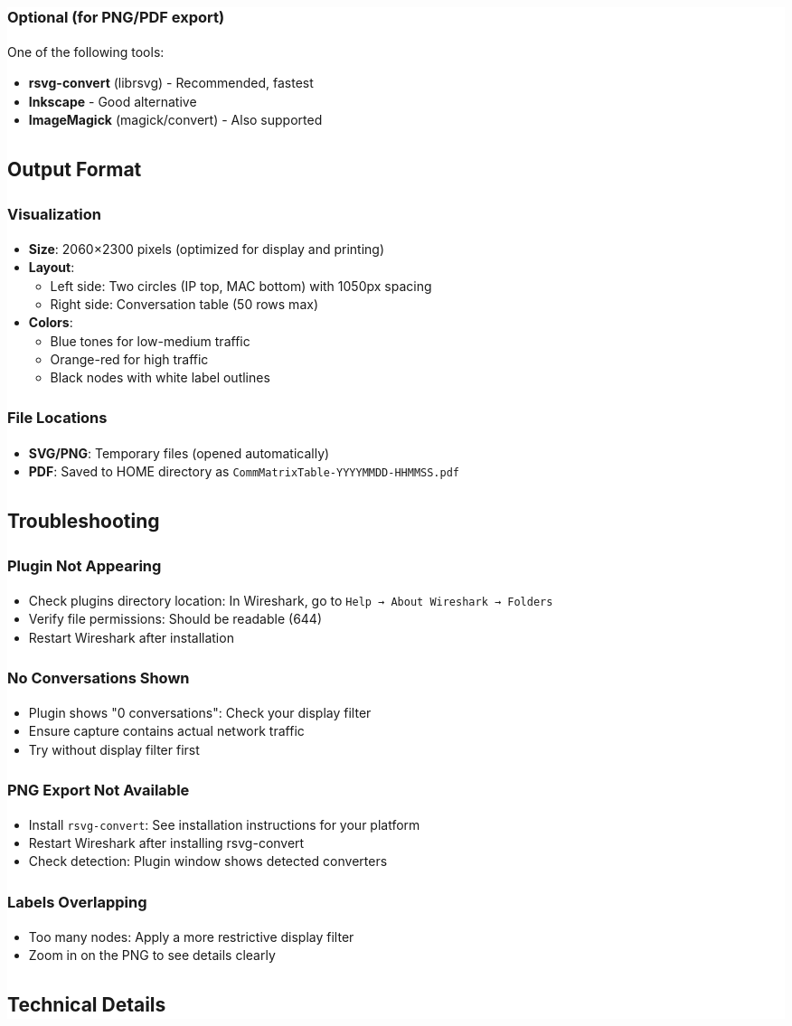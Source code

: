 ### Optional (for PNG/PDF export)

One of the following tools:

- **rsvg-convert** (librsvg) - Recommended, fastest
- **Inkscape** - Good alternative
- **ImageMagick** (magick/convert) - Also supported

## Output Format

### Visualization

- **Size**: 2060×2300 pixels (optimized for display and printing)
- **Layout**: 
  - Left side: Two circles (IP top, MAC bottom) with 1050px spacing
  - Right side: Conversation table (50 rows max)
- **Colors**: 
  - Blue tones for low-medium traffic
  - Orange-red for high traffic
  - Black nodes with white label outlines

### File Locations

- **SVG/PNG**: Temporary files (opened automatically)
- **PDF**: Saved to HOME directory as `CommMatrixTable-YYYYMMDD-HHMMSS.pdf`

## Troubleshooting

### Plugin Not Appearing

- Check plugins directory location: In Wireshark, go to `Help → About Wireshark → Folders`
- Verify file permissions: Should be readable (644)
- Restart Wireshark after installation

### No Conversations Shown

- Plugin shows "0 conversations": Check your display filter
- Ensure capture contains actual network traffic
- Try without display filter first

### PNG Export Not Available

- Install `rsvg-convert`: See installation instructions for your platform
- Restart Wireshark after installing rsvg-convert
- Check detection: Plugin window shows detected converters

### Labels Overlapping

- Too many nodes: Apply a more restrictive display filter
- Zoom in on the PNG to see details clearly

## Technical Details

